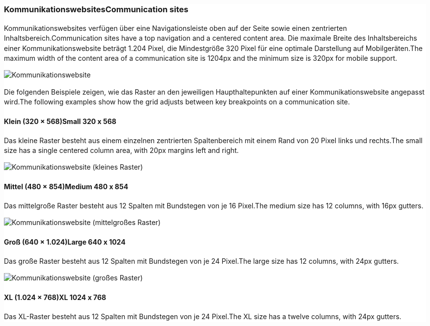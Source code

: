 ### <a name="communication-sites"></a><span data-ttu-id="52cd2-143">Kommunikationswebsites</span><span class="sxs-lookup"><span data-stu-id="52cd2-143">Communication sites</span></span>

<span data-ttu-id="52cd2-144">Kommunikationswebsites verfügen über eine Navigationsleiste oben auf der Seite sowie einen zentrierten Inhaltsbereich.</span><span class="sxs-lookup"><span data-stu-id="52cd2-144">Communication sites have a top navigation and a centered content area.</span></span> <span data-ttu-id="52cd2-145">Die maximale Breite des Inhaltsbereichs einer Kommunikationswebsite beträgt 1.204 Pixel, die Mindestgröße 320 Pixel für eine optimale Darstellung auf Mobilgeräten.</span><span class="sxs-lookup"><span data-stu-id="52cd2-145">The maximum width of the content area of a communication site is 1204px and the minimum size is 320px for mobile support.</span></span>

![Kommunikationswebsite](../images/design-grid-communication_site.png)

<span data-ttu-id="52cd2-147">Die folgenden Beispiele zeigen, wie das Raster an den jeweiligen Haupthaltepunkten auf einer Kommunikationswebsite angepasst wird.</span><span class="sxs-lookup"><span data-stu-id="52cd2-147">The following examples show how the grid adjusts between key breakpoints on a communication site.</span></span>

#### <a name="small-320-x-568"></a><span data-ttu-id="52cd2-148">Klein (320 × 568)</span><span class="sxs-lookup"><span data-stu-id="52cd2-148">Small 320 x 568</span></span>
<span data-ttu-id="52cd2-149">Das kleine Raster besteht aus einem einzelnen zentrierten Spaltenbereich mit einem Rand von 20 Pixel links und rechts.</span><span class="sxs-lookup"><span data-stu-id="52cd2-149">The small size has a single centered column area, with 20px margins left and right.</span></span>

![Kommunikationswebsite (kleines Raster)](../images/design-grid-Communication-site-S-Canvas-no-column.png)

#### <a name="medium-480-x-854"></a><span data-ttu-id="52cd2-151">Mittel (480 × 854)</span><span class="sxs-lookup"><span data-stu-id="52cd2-151">Medium 480 x 854</span></span>
<span data-ttu-id="52cd2-152">Das mittelgroße Raster besteht aus 12 Spalten mit Bundstegen von je 16 Pixel.</span><span class="sxs-lookup"><span data-stu-id="52cd2-152">The medium size has 12 columns, with 16px gutters.</span></span>

![Kommunikationswebsite (mittelgroßes Raster)](../images/design-grid-Communication-site-M-Canvas-16px-gutters.png)

#### <a name="large-640-x-1024"></a><span data-ttu-id="52cd2-154">Groß (640 × 1.024)</span><span class="sxs-lookup"><span data-stu-id="52cd2-154">Large 640 x 1024</span></span>
<span data-ttu-id="52cd2-155">Das große Raster besteht aus 12 Spalten mit Bundstegen von je 24 Pixel.</span><span class="sxs-lookup"><span data-stu-id="52cd2-155">The large size has 12 columns, with 24px gutters.</span></span>

![Kommunikationswebsite (großes Raster)](../images/design-grid-Communication-site-L-Canvas-24px-gutters.png)

#### <a name="xl-1024-x-768"></a><span data-ttu-id="52cd2-157">XL (1.024 × 768)</span><span class="sxs-lookup"><span data-stu-id="52cd2-157">XL 1024 x 768</span></span>
<span data-ttu-id="52cd2-158">Das XL-Raster besteht aus 12 Spalten mit Bundstegen von je 24 Pixel.</span><span class="sxs-lookup"><span data-stu-id="52cd2-158">The XL size has a twelve columns, with 24px gutters.</span></span>
